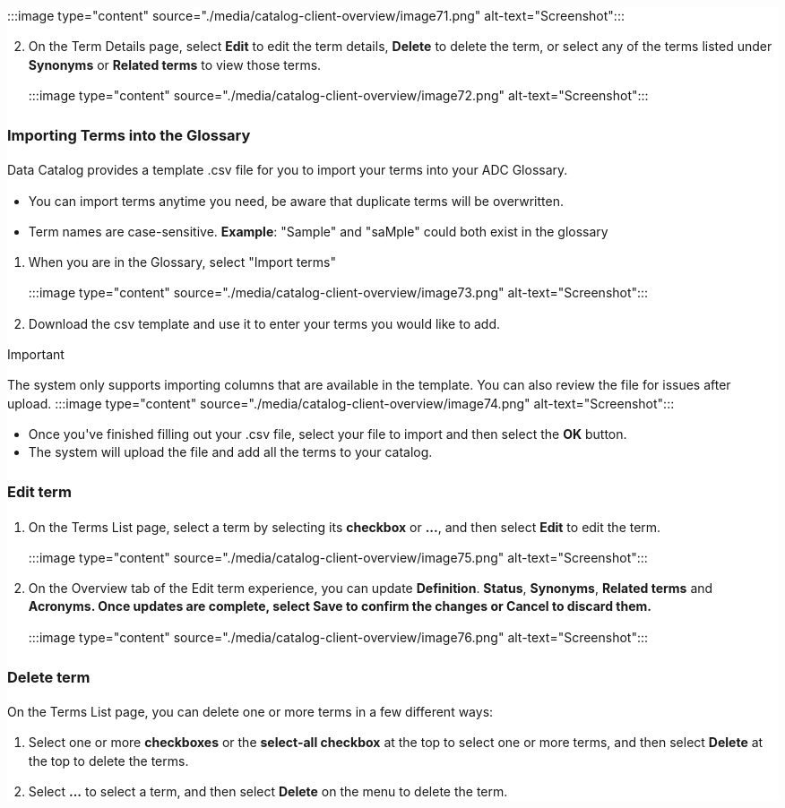    :::image type="content" source="./media/catalog-client-overview/image71.png" alt-text="Screenshot":::

2. On the Term Details page, select **Edit** to edit the term details, **Delete** to delete the term, or select any of the terms listed under **Synonyms** or **Related terms** to view those terms.

   :::image type="content" source="./media/catalog-client-overview/image72.png" alt-text="Screenshot":::

### Importing Terms into the Glossary

Data Catalog provides a template .csv file for you to import your terms into your ADC Glossary.

- You can import terms anytime you need, be aware that duplicate terms will be overwritten.

- Term names are case-sensitive. **Example**: \"Sample\" and \"saMple\" could both exist in the glossary

1. When you are in the Glossary, select "Import terms"

   :::image type="content" source="./media/catalog-client-overview/image73.png" alt-text="Screenshot":::

2. Download the csv template and use it to enter your terms you would like to add.

> [!Important]
> The system only supports importing columns that are available in the template. You can also review the file for issues after upload.
> :::image type="content" source="./media/catalog-client-overview/image74.png" alt-text="Screenshot":::

- Once you've finished filling out your .csv file, select your file to import and then select the **OK** button.
- The system will upload the file and add all the terms to your catalog.

### Edit term

1. On the Terms List page, select a term by selecting its **checkbox** or **...**, and then select **Edit** to edit the term.

   :::image type="content" source="./media/catalog-client-overview/image75.png" alt-text="Screenshot":::

2. On the Overview tab of the Edit term experience, you can update **Definition**. **Status**, **Synonyms**, **Related terms** and **Acronyms. Once updates are complete, select Save to confirm the changes or Cancel to discard them.**

   :::image type="content" source="./media/catalog-client-overview/image76.png" alt-text="Screenshot":::

### Delete term

On the Terms List page, you can delete one or more terms in a few different ways:

1. Select one or more **checkboxes** or the **select-all checkbox** at the top to select one or more terms, and then select **Delete** at the top to delete the terms.

2. Select **...** to select a term, and then select **Delete** on the menu to delete the term.
